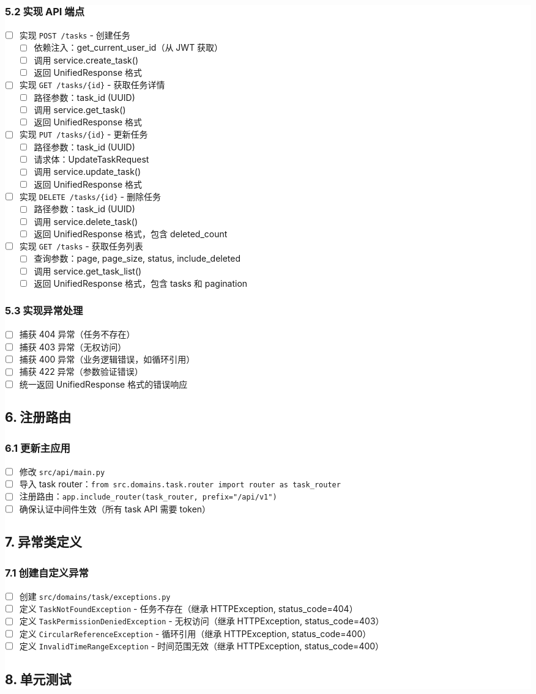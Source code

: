 ### 5.2 实现 API 端点
- [ ] 实现 `POST /tasks` - 创建任务
  - [ ] 依赖注入：get_current_user_id（从 JWT 获取）
  - [ ] 调用 service.create_task()
  - [ ] 返回 UnifiedResponse 格式
- [ ] 实现 `GET /tasks/{id}` - 获取任务详情
  - [ ] 路径参数：task_id (UUID)
  - [ ] 调用 service.get_task()
  - [ ] 返回 UnifiedResponse 格式
- [ ] 实现 `PUT /tasks/{id}` - 更新任务
  - [ ] 路径参数：task_id (UUID)
  - [ ] 请求体：UpdateTaskRequest
  - [ ] 调用 service.update_task()
  - [ ] 返回 UnifiedResponse 格式
- [ ] 实现 `DELETE /tasks/{id}` - 删除任务
  - [ ] 路径参数：task_id (UUID)
  - [ ] 调用 service.delete_task()
  - [ ] 返回 UnifiedResponse 格式，包含 deleted_count
- [ ] 实现 `GET /tasks` - 获取任务列表
  - [ ] 查询参数：page, page_size, status, include_deleted
  - [ ] 调用 service.get_task_list()
  - [ ] 返回 UnifiedResponse 格式，包含 tasks 和 pagination

### 5.3 实现异常处理
- [ ] 捕获 404 异常（任务不存在）
- [ ] 捕获 403 异常（无权访问）
- [ ] 捕获 400 异常（业务逻辑错误，如循环引用）
- [ ] 捕获 422 异常（参数验证错误）
- [ ] 统一返回 UnifiedResponse 格式的错误响应

## 6. 注册路由

### 6.1 更新主应用
- [ ] 修改 `src/api/main.py`
- [ ] 导入 task router：`from src.domains.task.router import router as task_router`
- [ ] 注册路由：`app.include_router(task_router, prefix="/api/v1")`
- [ ] 确保认证中间件生效（所有 task API 需要 token）

## 7. 异常类定义

### 7.1 创建自定义异常
- [ ] 创建 `src/domains/task/exceptions.py`
- [ ] 定义 `TaskNotFoundException` - 任务不存在（继承 HTTPException, status_code=404）
- [ ] 定义 `TaskPermissionDeniedException` - 无权访问（继承 HTTPException, status_code=403）
- [ ] 定义 `CircularReferenceException` - 循环引用（继承 HTTPException, status_code=400）
- [ ] 定义 `InvalidTimeRangeException` - 时间范围无效（继承 HTTPException, status_code=400）

## 8. 单元测试
